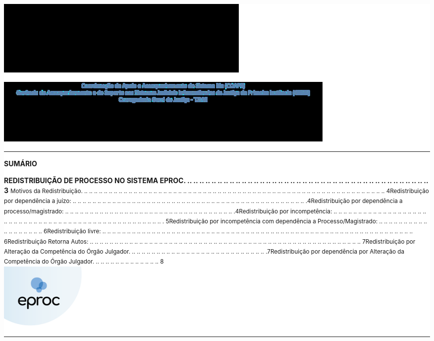 ![Imagem Imagem_203](../imgs/Imagem_203.png)

![Imagem Imagem_46](../imgs/Imagem_46.png)


---

**SUMÁRIO**

**REDISTRIBUIÇÃO DE PROCESSO NO SISTEMA EPROC. .. .. .. .. .. .. .. .. .. .. .. .. .. .. .. .. .. .. .. .. .. .. .. .. .. .. .. .. .. .. .. .. .. .. .. .. .. .. .. .. 3**
<small>Motivos da Redistribuição. .. .. .. .. .. .. .. .. .. .. .. .. .. .. .. .. .. .. .. .. .. .. .. .. .. .. .. .. .. .. .. .. .. .. .. .. .. .. .. .. .. .. .. .. .. .. .. .. .. .. .. .. .. .. .. .. .. .. .. .. .. 4</small><small>Redistribuição por dependência a juízo: .. .. .. .. .. .. .. .. .. .. .. .. .. .. .. .. .. .. .. .. .. .. .. .. .. .. .. .. .. .. .. .. .. .. .. .. .. .. .. .. .. .. .. .. .. .. .. .4</small><small>Redistribuição por dependência a processo/magistrado: .. .. .. .. .. .. .. .. .. .. .. .. .. .. .. .. .. .. .. .. .. .. .. .. .. .. .. .. .. .. .. .. .. .. .4</small><small>Redistribuição por incompetência: .. .. .. .. .. .. .. .. .. .. .. .. .. .. .. .. .. .. .. .. .. .. .. .. .. .. .. .. .. .. .. .. .. .. .. .. .. .. .. .. .. .. .. .. .. .. .. .. .. .. .. . 5</small><small>Redistribuição por incompetência com dependência a Processo/Magistrado: .. .. .. .. .. .. .. .. .. .. .. .. .. .. .. .. .. .. 6</small><small>Redistribuição livre: .. .. .. .. .. .. .. .. .. .. .. .. .. .. .. .. .. .. .. .. .. .. .. .. .. .. .. .. .. .. .. .. .. .. .. .. .. .. .. .. .. .. .. .. .. .. .. .. .. .. .. .. .. .. .. .. .. .. .. .. .. .. .. 6</small><small>Redistribuição Retorna Autos: .. .. .. .. .. .. .. .. .. .. .. .. .. .. .. .. .. .. .. .. .. .. .. .. .. .. .. .. .. .. .. .. .. .. .. .. .. .. .. .. .. .. .. .. .. .. .. .. .. .. .. .. .. .. .. 7</small><small>Redistribuição por Alteração da Competência do Órgão Julgador. .. .. .. .. .. .. .. .. .. .. .. .. .. .. .. .. .. .. .. .. .. .. .. .. .. .. .. .7</small><small>Redistribuição por dependência por Alteração da Competência do Órgão Julgador. .. .. .. .. .. .. .. .. .. .. .. .. .. 8</small>
![Imagem Imagem_43](../imgs/Imagem_43.png)


---
